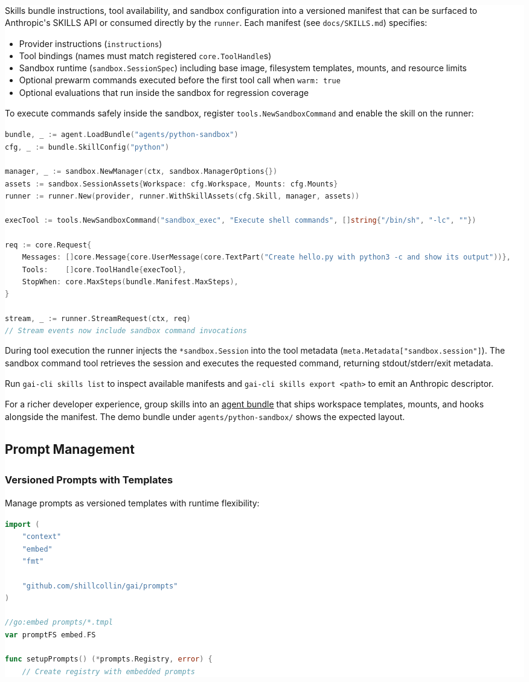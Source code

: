 Skills bundle instructions, tool availability, and sandbox configuration into a versioned manifest that can be surfaced to Anthropic's SKILLS API or consumed directly by the `runner`. Each manifest (see `docs/SKILLS.md`) specifies:

- Provider instructions (`instructions`)
- Tool bindings (names must match registered `core.ToolHandle`s)
- Sandbox runtime (`sandbox.SessionSpec`) including base image, filesystem templates, mounts, and resource limits
- Optional prewarm commands executed before the first tool call when `warm: true`
- Optional evaluations that run inside the sandbox for regression coverage

To execute commands safely inside the sandbox, register `tools.NewSandboxCommand` and enable the skill on the runner:

```go
bundle, _ := agent.LoadBundle("agents/python-sandbox")
cfg, _ := bundle.SkillConfig("python")

manager, _ := sandbox.NewManager(ctx, sandbox.ManagerOptions{})
assets := sandbox.SessionAssets{Workspace: cfg.Workspace, Mounts: cfg.Mounts}
runner := runner.New(provider, runner.WithSkillAssets(cfg.Skill, manager, assets))

execTool := tools.NewSandboxCommand("sandbox_exec", "Execute shell commands", []string{"/bin/sh", "-lc", ""})

req := core.Request{
    Messages: []core.Message{core.UserMessage(core.TextPart("Create hello.py with python3 -c and show its output"))},
    Tools:    []core.ToolHandle{execTool},
    StopWhen: core.MaxSteps(bundle.Manifest.MaxSteps),
}

stream, _ := runner.StreamRequest(ctx, req)
// Stream events now include sandbox command invocations
```

During tool execution the runner injects the `*sandbox.Session` into the tool metadata (`meta.Metadata["sandbox.session"]`). The sandbox command tool retrieves the session and executes the requested command, returning stdout/stderr/exit metadata.

Run `gai-cli skills list` to inspect available manifests and `gai-cli skills export <path>` to emit an Anthropic descriptor.

For a richer developer experience, group skills into an [agent bundle](AGENT_BUNDLES.md) that ships workspace templates, mounts, and hooks alongside the manifest. The demo bundle under `agents/python-sandbox/` shows the expected layout.

## Prompt Management

### Versioned Prompts with Templates

Manage prompts as versioned templates with runtime flexibility:

```go
import (
    "context"
    "embed"
    "fmt"

    "github.com/shillcollin/gai/prompts"
)

//go:embed prompts/*.tmpl
var promptFS embed.FS

func setupPrompts() (*prompts.Registry, error) {
    // Create registry with embedded prompts
```